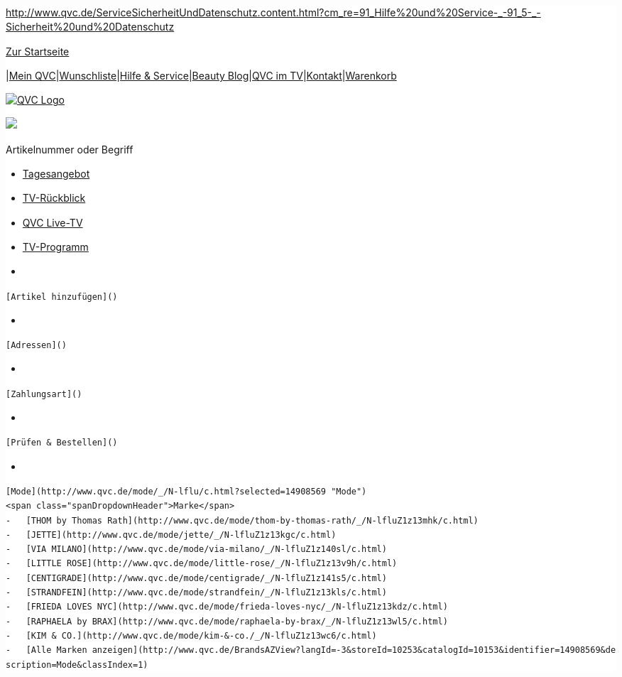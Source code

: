 http://www.qvc.de/ServiceSicherheitUndDatenschutz.content.html?cm_re=91_Hilfe%20und%20Service-_-91_5-_-Sicherheit%20und%20Datenschutz

<a href="http://www.qvc.de/" id="ancTop">Zur Startseite</a>

<span class="spanDivider">|</span>[Mein QVC](https://www.qvc.de/MyAccountView?langId=-3&storeId=10253&catalogId=10153)<span class="spanDivider">|</span>[Wunschliste](https://www.qvc.de/InterestItemDisplay?langId=-3&storeId=10253&catalogId=10153)<span class="spanDivider">|</span>[Hilfe & Service](http://www.qvc.de/Hilfe.content.html)<span class="spanDivider">|</span>[Beauty Blog](http://qvcbeauty.qvc.de?langId=-3&storeId=10253&catalogId=10153)<span class="spanDivider">|</span>[QVC im TV](http://www.qvc.de/TvStartseite.content.html?langId=-3&storeId=10253&catalogId=10153)<span class="spanDivider">|</span>[Kontakt](http://www.qvc.de/Kontact.content.html)<span class="spanDivider">|</span><a href="http://www.qvc.de/OrderItemDisplay?orderId=.&amp;langId=-3&amp;storeId=10253&amp;catalogId=10153" id="ancCart">Warenkorb</a>

[![QVC Logo](/wcsstore/DE/content/images/shim.gif)](http://www.qvc.de/)

[![](/wcsstore/DE/content/images/shim.gif)](http://www.qvc.de/)

Artikelnummer oder Begriff
-   <a href="http://www.qvc.de/TSVItemDisplay?langId=-3&amp;storeId=10253&amp;catalogId=10153&amp;URL=ProductDisplay" id="ancTsv">Tagesangebot</a>
-   [TV-Rückblick](http://www.qvc.de/ItemsRecentlyOnAirView?langId=-3&storeId=10253&catalogId=10153&cm_re=70_Toolbox-_-70_2-_-TV_Rueckblick&cm_sp=70_Toolbox-_-70_2-_-TV_Rueckblick&sc=TVRB)
-   [QVC Live-TV](http://www.qvc.de/LiveShowDisplay?langId=-3&storeId=10253&catalogId=10153&cm_re=70_Toolbox-_-70_3-_-QVC_Live_TV&cm_sp=70_Toolbox-_-70_3-_-QVC_Live_TV&sc=LIVE)
-   [TV-Programm](http://www.qvc.de/QVCProgramGuide?langId=-3&storeId=10253&catalogId=10153&cm_re=70_Toolbox-_-70_4-_-TV_Programm&cm_sp=70_Toolbox-_-70_4-_-TV_Programm)

-   

    [Artikel hinzufügen]()
-   

    [Adressen]()
-   

    [Zahlungsart]()
-   

    [Prüfen & Bestellen]()

-   

    [Mode](http://www.qvc.de/mode/_/N-lflu/c.html?selected=14908569 "Mode")
    <span class="spanDropdownHeader">Marke</span>
    -   [THOM by Thomas Rath](http://www.qvc.de/mode/thom-by-thomas-rath/_/N-lfluZ1z13mhk/c.html)
    -   [JETTE](http://www.qvc.de/mode/jette/_/N-lfluZ1z13kgc/c.html)
    -   [VIA MILANO](http://www.qvc.de/mode/via-milano/_/N-lfluZ1z140sl/c.html)
    -   [LITTLE ROSE](http://www.qvc.de/mode/little-rose/_/N-lfluZ1z13v9h/c.html)
    -   [CENTIGRADE](http://www.qvc.de/mode/centigrade/_/N-lfluZ1z141s5/c.html)
    -   [STRANDFEIN](http://www.qvc.de/mode/strandfein/_/N-lfluZ1z13kls/c.html)
    -   [FRIEDA LOVES NYC](http://www.qvc.de/mode/frieda-loves-nyc/_/N-lfluZ1z13kdz/c.html)
    -   [RAPHAELA by BRAX](http://www.qvc.de/mode/raphaela-by-brax/_/N-lfluZ1z13wl5/c.html)
    -   [KIM & CO.](http://www.qvc.de/mode/kim-&-co./_/N-lfluZ1z13wc6/c.html)
    -   [Alle Marken anzeigen](http://www.qvc.de/BrandsAZView?langId=-3&storeId=10253&catalogId=10153&identifier=14908569&description=Mode&classIndex=1)

